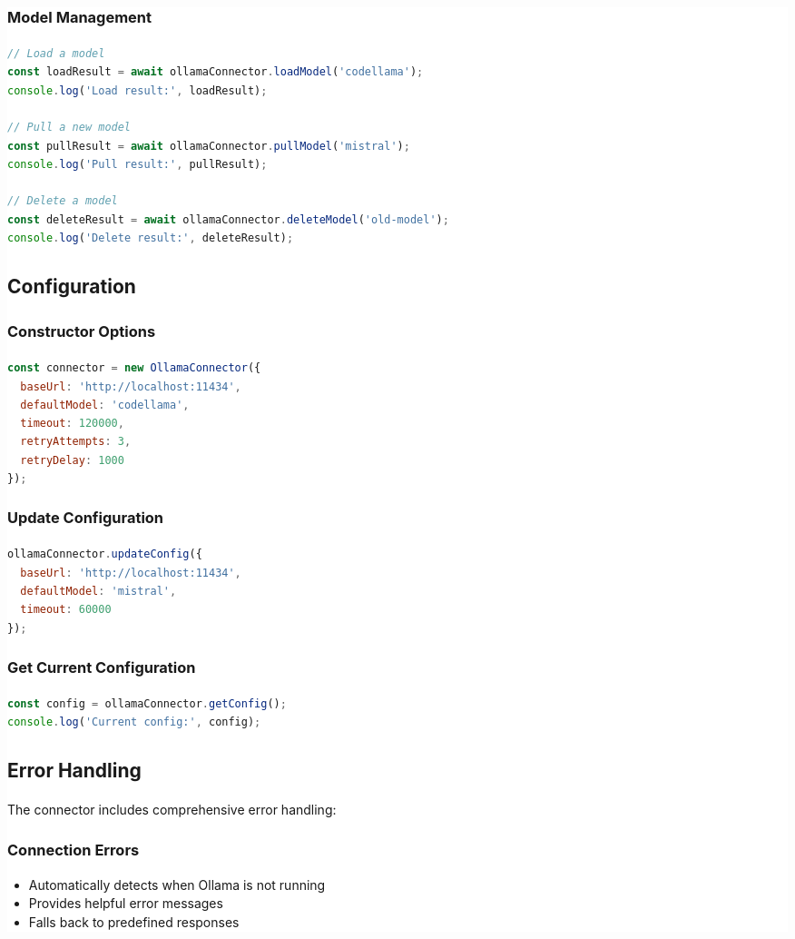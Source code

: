 ### Model Management

```javascript
// Load a model
const loadResult = await ollamaConnector.loadModel('codellama');
console.log('Load result:', loadResult);

// Pull a new model
const pullResult = await ollamaConnector.pullModel('mistral');
console.log('Pull result:', pullResult);

// Delete a model
const deleteResult = await ollamaConnector.deleteModel('old-model');
console.log('Delete result:', deleteResult);
```

## Configuration

### Constructor Options

```javascript
const connector = new OllamaConnector({
  baseUrl: 'http://localhost:11434',
  defaultModel: 'codellama',
  timeout: 120000,
  retryAttempts: 3,
  retryDelay: 1000
});
```

### Update Configuration

```javascript
ollamaConnector.updateConfig({
  baseUrl: 'http://localhost:11434',
  defaultModel: 'mistral',
  timeout: 60000
});
```

### Get Current Configuration

```javascript
const config = ollamaConnector.getConfig();
console.log('Current config:', config);
```

## Error Handling

The connector includes comprehensive error handling:

### Connection Errors
- Automatically detects when Ollama is not running
- Provides helpful error messages
- Falls back to predefined responses
